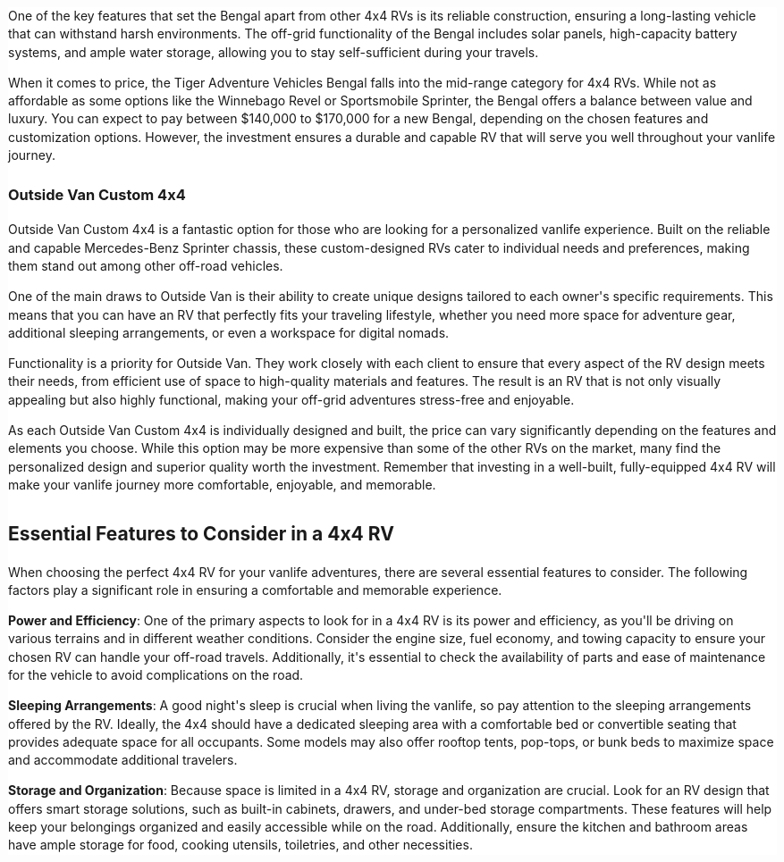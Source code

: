 One of the key features that set the Bengal apart from other 4x4 RVs is its reliable construction, ensuring a long-lasting vehicle that can withstand harsh environments. The off-grid functionality of the Bengal includes solar panels, high-capacity battery systems, and ample water storage, allowing you to stay self-sufficient during your travels.

When it comes to price, the Tiger Adventure Vehicles Bengal falls into the mid-range category for 4x4 RVs. While not as affordable as some options like the Winnebago Revel or Sportsmobile Sprinter, the Bengal offers a balance between value and luxury. You can expect to pay between $140,000 to $170,000 for a new Bengal, depending on the chosen features and customization options. However, the investment ensures a durable and capable RV that will serve you well throughout your vanlife journey.


### Outside Van Custom 4x4

Outside Van Custom 4x4 is a fantastic option for those who are looking for a personalized vanlife experience. Built on the reliable and capable Mercedes-Benz Sprinter chassis, these custom-designed RVs cater to individual needs and preferences, making them stand out among other off-road vehicles.

One of the main draws to Outside Van is their ability to create unique designs tailored to each owner's specific requirements. This means that you can have an RV that perfectly fits your traveling lifestyle, whether you need more space for adventure gear, additional sleeping arrangements, or even a workspace for digital nomads.

Functionality is a priority for Outside Van. They work closely with each client to ensure that every aspect of the RV design meets their needs, from efficient use of space to high-quality materials and features. The result is an RV that is not only visually appealing but also highly functional, making your off-grid adventures stress-free and enjoyable.

As each Outside Van Custom 4x4 is individually designed and built, the price can vary significantly depending on the features and elements you choose. While this option may be more expensive than some of the other RVs on the market, many find the personalized design and superior quality worth the investment. Remember that investing in a well-built, fully-equipped 4x4 RV will make your vanlife journey more comfortable, enjoyable, and memorable.


## Essential Features to Consider in a 4x4 RV

When choosing the perfect 4x4 RV for your vanlife adventures, there are several essential features to consider. The following factors play a significant role in ensuring a comfortable and memorable experience.

**Power and Efficiency**: One of the primary aspects to look for in a 4x4 RV is its power and efficiency, as you'll be driving on various terrains and in different weather conditions. Consider the engine size, fuel economy, and towing capacity to ensure your chosen RV can handle your off-road travels. Additionally, it's essential to check the availability of parts and ease of maintenance for the vehicle to avoid complications on the road.

**Sleeping Arrangements**: A good night's sleep is crucial when living the vanlife, so pay attention to the sleeping arrangements offered by the RV. Ideally, the 4x4 should have a dedicated sleeping area with a comfortable bed or convertible seating that provides adequate space for all occupants. Some models may also offer rooftop tents, pop-tops, or bunk beds to maximize space and accommodate additional travelers.

**Storage and Organization**: Because space is limited in a 4x4 RV, storage and organization are crucial. Look for an RV design that offers smart storage solutions, such as built-in cabinets, drawers, and under-bed storage compartments. These features will help keep your belongings organized and easily accessible while on the road. Additionally, ensure the kitchen and bathroom areas have ample storage for food, cooking utensils, toiletries, and other necessities.
